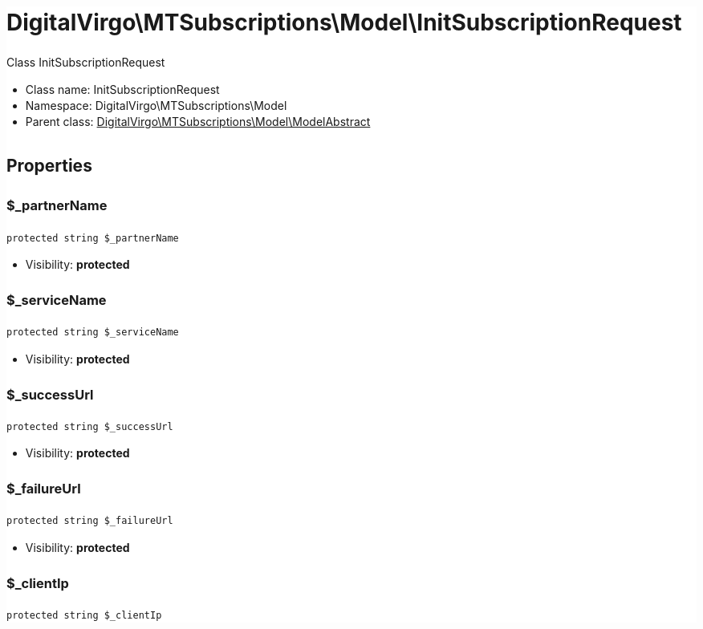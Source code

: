 DigitalVirgo\MTSubscriptions\Model\InitSubscriptionRequest
===============

Class InitSubscriptionRequest




* Class name: InitSubscriptionRequest
* Namespace: DigitalVirgo\MTSubscriptions\Model
* Parent class: [DigitalVirgo\MTSubscriptions\Model\ModelAbstract](DigitalVirgo-MTSubscriptions-Model-ModelAbstract.md)





Properties
----------


### $_partnerName

    protected string $_partnerName





* Visibility: **protected**


### $_serviceName

    protected string $_serviceName





* Visibility: **protected**


### $_successUrl

    protected string $_successUrl





* Visibility: **protected**


### $_failureUrl

    protected string $_failureUrl





* Visibility: **protected**


### $_clientIp

    protected string $_clientIp
